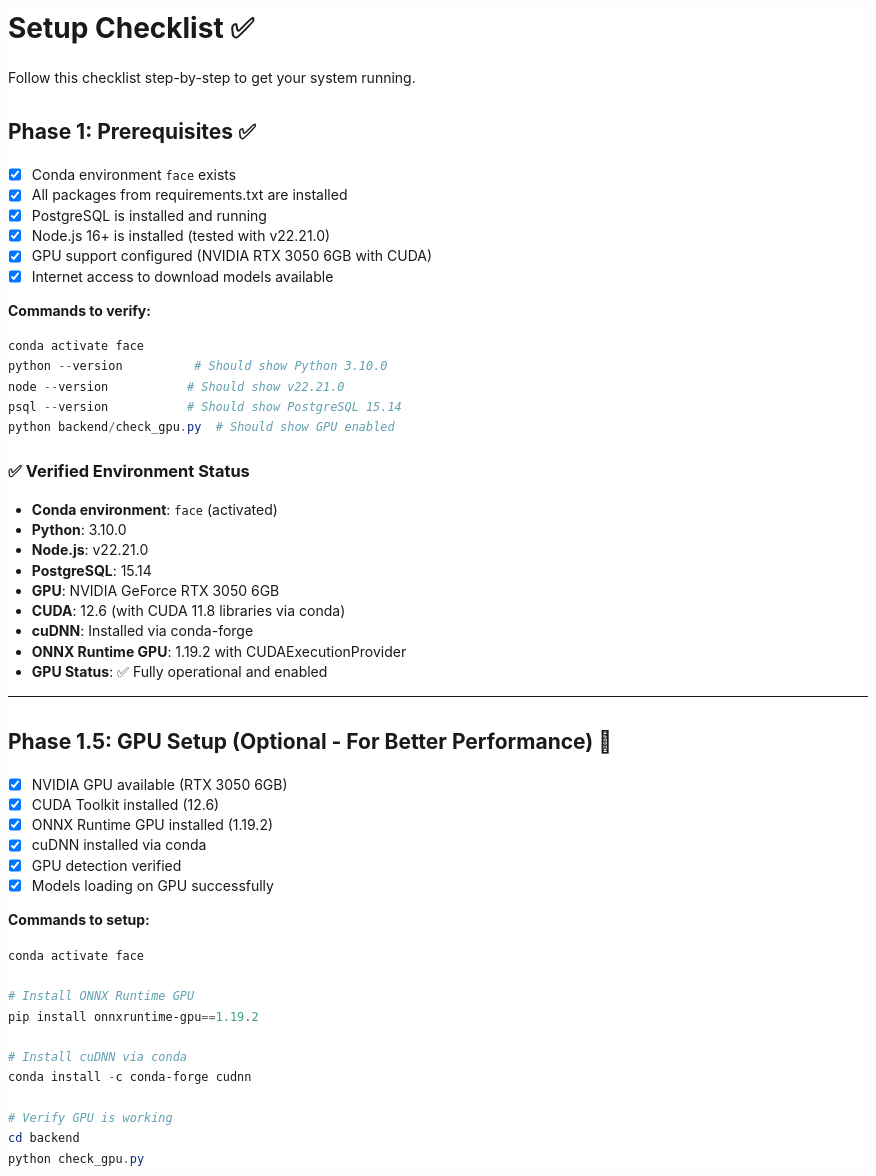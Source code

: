 # Setup Checklist ✅

Follow this checklist step-by-step to get your system running.

## Phase 1: Prerequisites ✅

- [x] Conda environment `face` exists
- [x] All packages from requirements.txt are installed
- [x] PostgreSQL is installed and running
- [x] Node.js 16+ is installed (tested with v22.21.0)
- [x] GPU support configured (NVIDIA RTX 3050 6GB with CUDA)
- [x] Internet access to download models available

**Commands to verify:**
```powershell
conda activate face
python --version          # Should show Python 3.10.0
node --version           # Should show v22.21.0
psql --version           # Should show PostgreSQL 15.14
python backend/check_gpu.py  # Should show GPU enabled
```

### ✅ Verified Environment Status

- **Conda environment**: `face` (activated)
- **Python**: 3.10.0
- **Node.js**: v22.21.0
- **PostgreSQL**: 15.14
- **GPU**: NVIDIA GeForce RTX 3050 6GB
- **CUDA**: 12.6 (with CUDA 11.8 libraries via conda)
- **cuDNN**: Installed via conda-forge
- **ONNX Runtime GPU**: 1.19.2 with CUDAExecutionProvider
- **GPU Status**: ✅ Fully operational and enabled

---

## Phase 1.5: GPU Setup (Optional - For Better Performance) 🚀

- [x] NVIDIA GPU available (RTX 3050 6GB)
- [x] CUDA Toolkit installed (12.6)
- [x] ONNX Runtime GPU installed (1.19.2)
- [x] cuDNN installed via conda
- [x] GPU detection verified
- [x] Models loading on GPU successfully

**Commands to setup:**
```powershell
conda activate face

# Install ONNX Runtime GPU
pip install onnxruntime-gpu==1.19.2

# Install cuDNN via conda
conda install -c conda-forge cudnn

# Verify GPU is working
cd backend
python check_gpu.py
```

